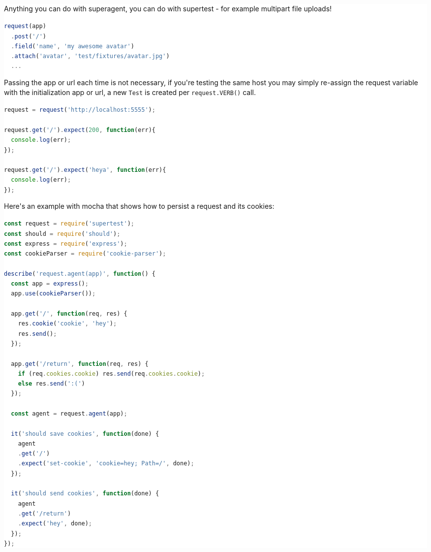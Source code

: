 Anything you can do with superagent, you can do with supertest - for example multipart file uploads!

```js
request(app)
  .post('/')
  .field('name', 'my awesome avatar')
  .attach('avatar', 'test/fixtures/avatar.jpg')
  ...
```

Passing the app or url each time is not necessary, if you're testing
the same host you may simply re-assign the request variable with the
initialization app or url, a new `Test` is created per `request.VERB()` call.

```js
request = request('http://localhost:5555');

request.get('/').expect(200, function(err){
  console.log(err);
});

request.get('/').expect('heya', function(err){
  console.log(err);
});
```

Here's an example with mocha that shows how to persist a request and its cookies:

```js
const request = require('supertest');
const should = require('should');
const express = require('express');
const cookieParser = require('cookie-parser');

describe('request.agent(app)', function() {
  const app = express();
  app.use(cookieParser());

  app.get('/', function(req, res) {
    res.cookie('cookie', 'hey');
    res.send();
  });

  app.get('/return', function(req, res) {
    if (req.cookies.cookie) res.send(req.cookies.cookie);
    else res.send(':(')
  });

  const agent = request.agent(app);

  it('should save cookies', function(done) {
    agent
    .get('/')
    .expect('set-cookie', 'cookie=hey; Path=/', done);
  });

  it('should send cookies', function(done) {
    agent
    .get('/return')
    .expect('hey', done);
  });
});
```
